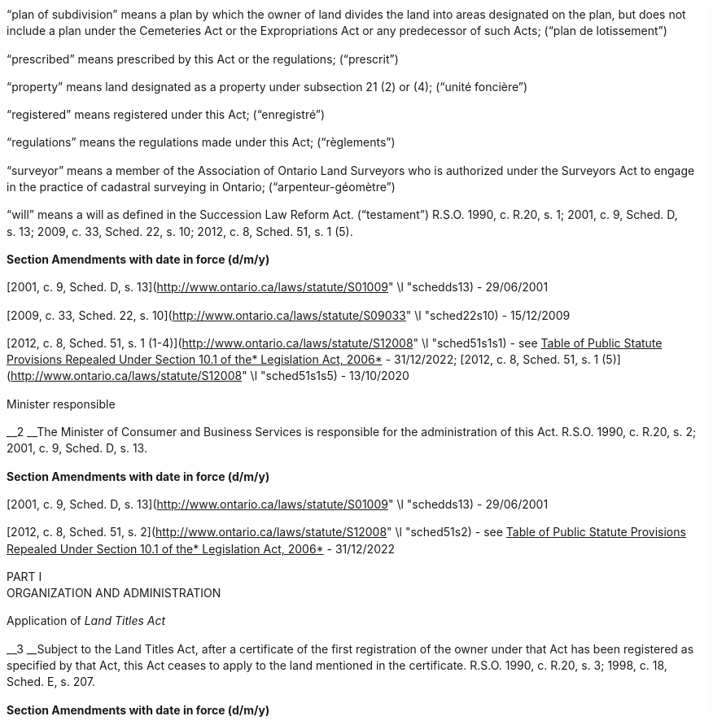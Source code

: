 “plan of subdivision” means a plan by which the owner of land divides the land into areas designated on the plan, but does not include a plan under the Cemeteries Act or the Expropriations Act or any predecessor of such Acts; \(“plan de lotissement”\)

“prescribed” means prescribed by this Act or the regulations; \(“prescrit”\)

“property” means land designated as a property under subsection 21 \(2\) or \(4\); \(“unité foncière”\)

“registered” means registered under this Act; \(“enregistré”\)

“regulations” means the regulations made under this Act; \(“règlements”\)

“surveyor” means a member of the Association of Ontario Land Surveyors who is authorized under the Surveyors Act to engage in the practice of cadastral surveying in Ontario; \(“arpenteur\-géomètre”\)

“will” means a will as defined in the Succession Law Reform Act\. \(“testament”\)  R\.S\.O\. 1990, c\. R\.20, s\. 1; 2001, c\. 9, Sched\. D, s\. 13; 2009, c\. 33, Sched\. 22, s\. 10; 2012, c\. 8, Sched\. 51, s\. 1 \(5\)\.

__Section Amendments with date in force \(d/m/y\)__

[2001, c\. 9, Sched\. D, s\. 13](http://www.ontario.ca/laws/statute/S01009" \l "schedds13) \- 29/06/2001

[2009, c\. 33, Sched\. 22, s\. 10](http://www.ontario.ca/laws/statute/S09033" \l "sched22s10) \- 15/12/2009

[2012, c\. 8, Sched\. 51, s\. 1 \(1\-4\)](http://www.ontario.ca/laws/statute/S12008" \l "sched51s1s1) \- see [Table of Public Statute Provisions Repealed Under Section 10\.1 of the* Legislation Act, 2006*](http://www.ontario.ca/laws/public-statute-provisions-repealed-under-section-101-legislation-act-2006) \- 31/12/2022; [2012, c\. 8, Sched\. 51, s\. 1 \(5\)](http://www.ontario.ca/laws/statute/S12008" \l "sched51s1s5) \- 13/10/2020

Minister responsible

<a id="BK1"></a>__2 __The Minister of Consumer and Business Services is responsible for the administration of this Act\.  R\.S\.O\. 1990, c\. R\.20, s\. 2; 2001, c\. 9, Sched\. D, s\. 13\.

__Section Amendments with date in force \(d/m/y\)__

[2001, c\. 9, Sched\. D, s\. 13](http://www.ontario.ca/laws/statute/S01009" \l "schedds13) \- 29/06/2001

[2012, c\. 8, Sched\. 51, s\. 2](http://www.ontario.ca/laws/statute/S12008" \l "sched51s2) \- see [Table of Public Statute Provisions Repealed Under Section 10\.1 of the* Legislation Act, 2006*](http://www.ontario.ca/laws/public-statute-provisions-repealed-under-section-101-legislation-act-2006) \- 31/12/2022

<a id="BK2"></a>PART I  
ORGANIZATION AND ADMINISTRATION

Application of *Land Titles Act*

<a id="BK3"></a>__3 __Subject to the Land Titles Act, after a certificate of the first registration of the owner under that Act has been registered as specified by that Act, this Act ceases to apply to the land mentioned in the certificate\.  R\.S\.O\. 1990, c\. R\.20, s\. 3; 1998, c\. 18, Sched\. E, s\. 207\.

__Section Amendments with date in force \(d/m/y\)__

